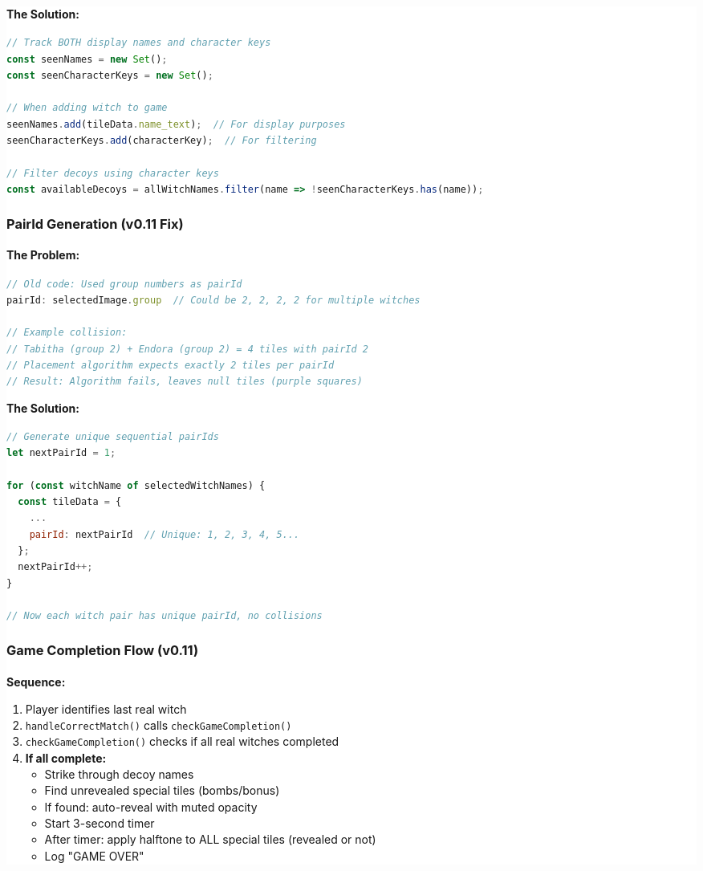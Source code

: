 **The Solution:**
```javascript
// Track BOTH display names and character keys
const seenNames = new Set();
const seenCharacterKeys = new Set();

// When adding witch to game
seenNames.add(tileData.name_text);  // For display purposes
seenCharacterKeys.add(characterKey);  // For filtering

// Filter decoys using character keys
const availableDecoys = allWitchNames.filter(name => !seenCharacterKeys.has(name));
```

### PairId Generation (v0.11 Fix)

**The Problem:**
```javascript
// Old code: Used group numbers as pairId
pairId: selectedImage.group  // Could be 2, 2, 2, 2 for multiple witches

// Example collision:
// Tabitha (group 2) + Endora (group 2) = 4 tiles with pairId 2
// Placement algorithm expects exactly 2 tiles per pairId
// Result: Algorithm fails, leaves null tiles (purple squares)
```

**The Solution:**
```javascript
// Generate unique sequential pairIds
let nextPairId = 1;

for (const witchName of selectedWitchNames) {
  const tileData = {
    ...
    pairId: nextPairId  // Unique: 1, 2, 3, 4, 5...
  };
  nextPairId++;
}

// Now each witch pair has unique pairId, no collisions
```

### Game Completion Flow (v0.11)

**Sequence:**
1. Player identifies last real witch
2. `handleCorrectMatch()` calls `checkGameCompletion()`
3. `checkGameCompletion()` checks if all real witches completed
4. **If all complete:**
   - Strike through decoy names
   - Find unrevealed special tiles (bombs/bonus)
   - If found: auto-reveal with muted opacity
   - Start 3-second timer
   - After timer: apply halftone to ALL special tiles (revealed or not)
   - Log "GAME OVER"
